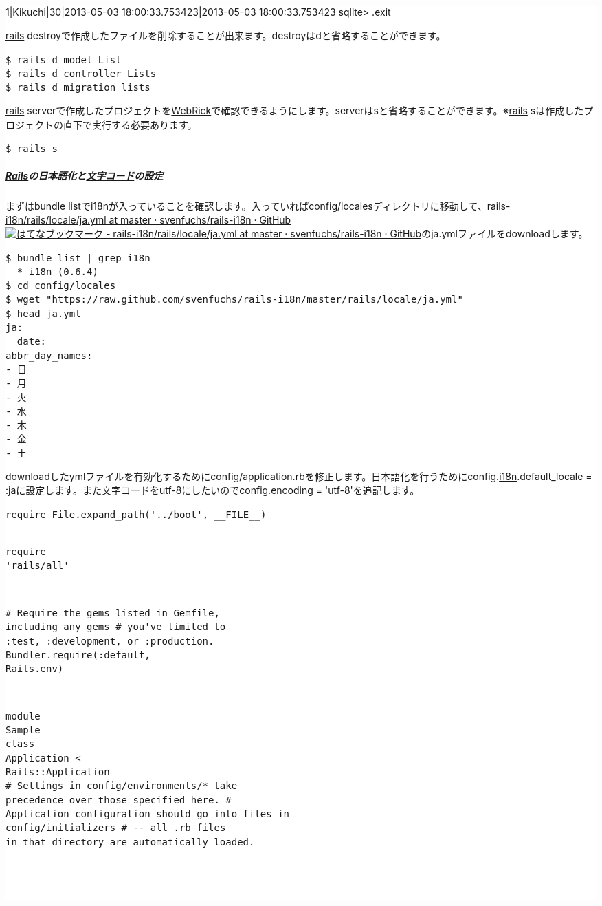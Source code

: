 <span class="synConstant">1</span>|Kikuchi|<span class="synConstant">30</span>|<span class="synConstant">2013-05-03</span> <span class="synConstant">18</span>:<span class="synConstant">00</span>:<span class="synConstant">33</span>.<span class="synConstant">753423</span>|<span class="synConstant">2013-05-03</span> <span class="synConstant">18</span>:<span class="synConstant">00</span>:<span class="synConstant">33</span>.<span class="synConstant">753423</span>
sqlite> .exit
</pre><p><a class="keyword" href="http://d.hatena.ne.jp/keyword/rails">rails</a> destroyで作成したファイルを削除することが出来ます。destroyはdと省略することができます。</p>
<pre class="code" data-lang="" data-unlink>$ rails d model List
$ rails d controller Lists
$ rails d migration lists </pre><p><a class="keyword" href="http://d.hatena.ne.jp/keyword/rails">rails</a> serverで作成したプロジェクトを<a class="keyword" href="http://d.hatena.ne.jp/keyword/WebRick">WebRick</a>で確認できるようにします。serverはsと省略することができます。※<a class="keyword" href="http://d.hatena.ne.jp/keyword/rails">rails</a> sは作成したプロジェクトの直下で実行する必要あります。</p>
<pre class="code" data-lang="" data-unlink>$ rails s</pre>
</div>
<div class="section">
<h5><a class="keyword" href="http://d.hatena.ne.jp/keyword/Rails">Rails</a>の日本語化と<a class="keyword" href="http://d.hatena.ne.jp/keyword/%CA%B8%BB%FA%A5%B3%A1%BC%A5%C9">文字コード</a>の設定</h5>
<p>まずはbundle listで<a class="keyword" href="http://d.hatena.ne.jp/keyword/i18n">i18n</a>が入っていることを確認します。入っていればconfig/localesディレクトリに移動して、<a href="https://github.com/svenfuchs/rails-i18n/blob/master/rails/locale/ja.yml">rails-i18n/rails/locale/ja.yml at master · svenfuchs/rails-i18n · GitHub</a> <a href="http://b.hatena.ne.jp/entry/s/github.com/svenfuchs/rails-i18n/blob/master/rails/locale/ja.yml"><img src="http://b.hatena.ne.jp/entry/image/https://github.com/svenfuchs/rails-i18n/blob/master/rails/locale/ja.yml" alt="はてなブックマーク - rails-i18n/rails/locale/ja.yml at master · svenfuchs/rails-i18n · GitHub" border="0" /></a>のja.ymlファイルをdownloadします。</p>
<pre class="code" data-lang="" data-unlink>$ bundle list | grep i18n
  * i18n (0.6.4)
$ cd config/locales
$ wget "https://raw.github.com/svenfuchs/rails-i18n/master/rails/locale/ja.yml"
$ head ja.yml
ja:
  date:
abbr_day_names:
- 日
- 月
- 火
- 水
- 木
- 金
- 土</pre><p>downloadしたymlファイルを有効化するためにconfig/application.rbを修正します。日本語化を行うためにconfig.<a class="keyword" href="http://d.hatena.ne.jp/keyword/i18n">i18n</a>.default_locale = :jaに設定します。また<a class="keyword" href="http://d.hatena.ne.jp/keyword/%CA%B8%BB%FA%A5%B3%A1%BC%A5%C9">文字コード</a>を<a class="keyword" href="http://d.hatena.ne.jp/keyword/utf-8">utf-8</a>にしたいのでconfig.encoding = '<a class="keyword" href="http://d.hatena.ne.jp/keyword/utf-8">utf-8</a>'を追記します。</p>
<pre class="hljs ruby" data-lang="ruby" data-unlink><span class="synPreProc">require</span> <span class="synType">File</span>.expand_path(<span class="synSpecial">'</span><span class="synConstant">../boot</span><span class="synSpecial">'</span>, <span class="synConstant">__FILE__</span>)

<span class="synPreProc">require</span> <span class="synSpecial">'</span><span class="synConstant">rails/all</span><span class="synSpecial">'</span>

<span class="synComment"># Require the gems listed in Gemfile, including any gems</span>
<span class="synComment"># you've limited to :test, :development, or :production.</span>
<span class="synType">Bundler</span>.require(<span class="synConstant">:default</span>, <span class="synType">Rails</span>.env)

<span class="synPreProc">module</span> <span class="synType">Sample</span>
  <span class="synPreProc">class</span> <span class="synType">Application</span> < <span class="synType">Rails</span>::<span class="synType">Application</span>
<span class="synComment"># Settings in config/environments/* take precedence over those specified here.</span>
<span class="synComment"># Application configuration should go into files in config/initializers</span>
<span class="synComment"># -- all .rb files in that directory are automatically loaded.</span>
